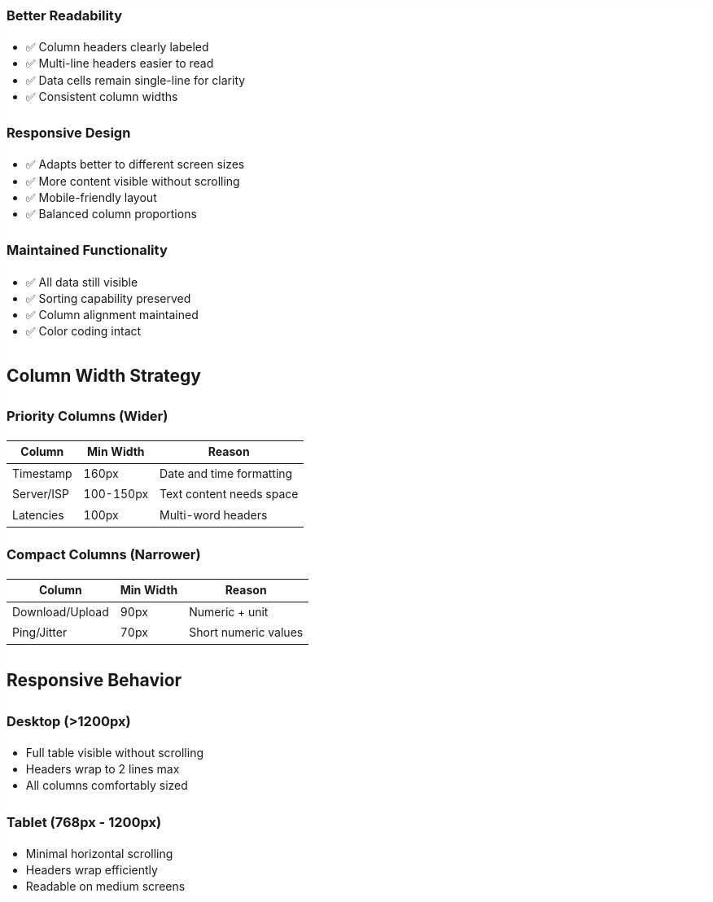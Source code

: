 ### Better Readability
- ✅ Column headers clearly labeled
- ✅ Multi-line headers easier to read
- ✅ Data cells remain single-line for clarity
- ✅ Consistent column widths

### Responsive Design
- ✅ Adapts better to different screen sizes
- ✅ More content visible without scrolling
- ✅ Mobile-friendly layout
- ✅ Balanced column proportions

### Maintained Functionality
- ✅ All data still visible
- ✅ Sorting capability preserved
- ✅ Column alignment maintained
- ✅ Color coding intact

## Column Width Strategy

### Priority Columns (Wider)
| Column      | Min Width | Reason                    |
|-------------|-----------|---------------------------|
| Timestamp   | 160px     | Date and time formatting  |
| Server/ISP  | 100-150px | Text content needs space  |
| Latencies   | 100px     | Multi-word headers        |

### Compact Columns (Narrower)
| Column          | Min Width | Reason                |
|-----------------|------------|----------------------|
| Download/Upload | 90px       | Numeric + unit       |
| Ping/Jitter     | 70px       | Short numeric values |

## Responsive Behavior

### Desktop (>1200px)
- Full table visible without scrolling
- Headers wrap to 2 lines max
- All columns comfortably sized

### Tablet (768px - 1200px)
- Minimal horizontal scrolling
- Headers wrap efficiently
- Readable on medium screens
